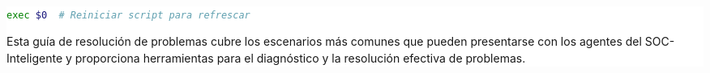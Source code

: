 ```bash
exec $0  # Reiniciar script para refrescar
```

Esta guía de resolución de problemas cubre los escenarios más comunes que pueden presentarse con los agentes del SOC-Inteligente y proporciona herramientas para el diagnóstico y la resolución efectiva de problemas.